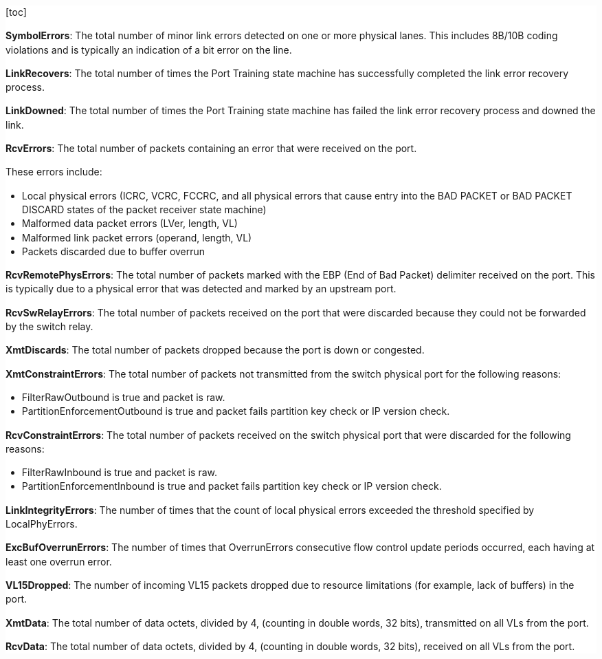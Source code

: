[toc]





**SymbolErrors**: The total number of minor link errors detected on one or more physical lanes. This includes 8B/10B coding violations and is typically an indication of a bit error on the line.

**LinkRecovers**: The total number of times the Port Training state machine has successfully completed the link error recovery process.

**LinkDowned**: The total number of times the Port Training state machine has failed the link error recovery process and downed the link.

**RcvErrors**: The total number of packets containing an error that were received on the port.

These errors include:

- Local physical errors (ICRC, VCRC, FCCRC, and all physical errors that cause entry into the BAD PACKET or BAD PACKET DISCARD states of the packet receiver state machine)
- Malformed data packet errors (LVer, length, VL)
- Malformed link packet errors (operand, length, VL)
- Packets discarded due to buffer overrun

**RcvRemotePhysErrors**: The total number of packets marked with the EBP (End of Bad Packet) delimiter received on the port. This is typically due to a physical error that was detected and marked by an upstream port.

**RcvSwRelayErrors**: The total number of packets received on the port that were discarded because they could not be forwarded by the switch relay.

**XmtDiscards**: The total number of packets dropped because the port is down or congested.

**XmtConstraintErrors**: The total number of packets not transmitted from the switch physical port for the following reasons:

- FilterRawOutbound is true and packet is raw.
- PartitionEnforcementOutbound is true and packet fails partition key check or IP version check.

**RcvConstraintErrors**: The total number of packets received on the switch physical port that were discarded for the following reasons:

- FilterRawInbound is true and packet is raw.
- PartitionEnforcementInbound is true and packet fails partition key check or IP version check.

**LinkIntegrityErrors**: The number of times that the count of local physical errors exceeded the threshold specified by LocalPhyErrors.

**ExcBufOverrunErrors**: The number of times that OverrunErrors consecutive flow control update periods occurred, each having at least one overrun error.

**VL15Dropped**: The number of incoming VL15 packets dropped due to resource limitations (for example, lack of buffers) in the port.

**XmtData**: The total number of data octets, divided by 4, (counting in double words, 32 bits), transmitted on all VLs from the port.

**RcvData**: The total number of data octets, divided by 4, (counting in double words, 32 bits), received on all VLs from the port.
